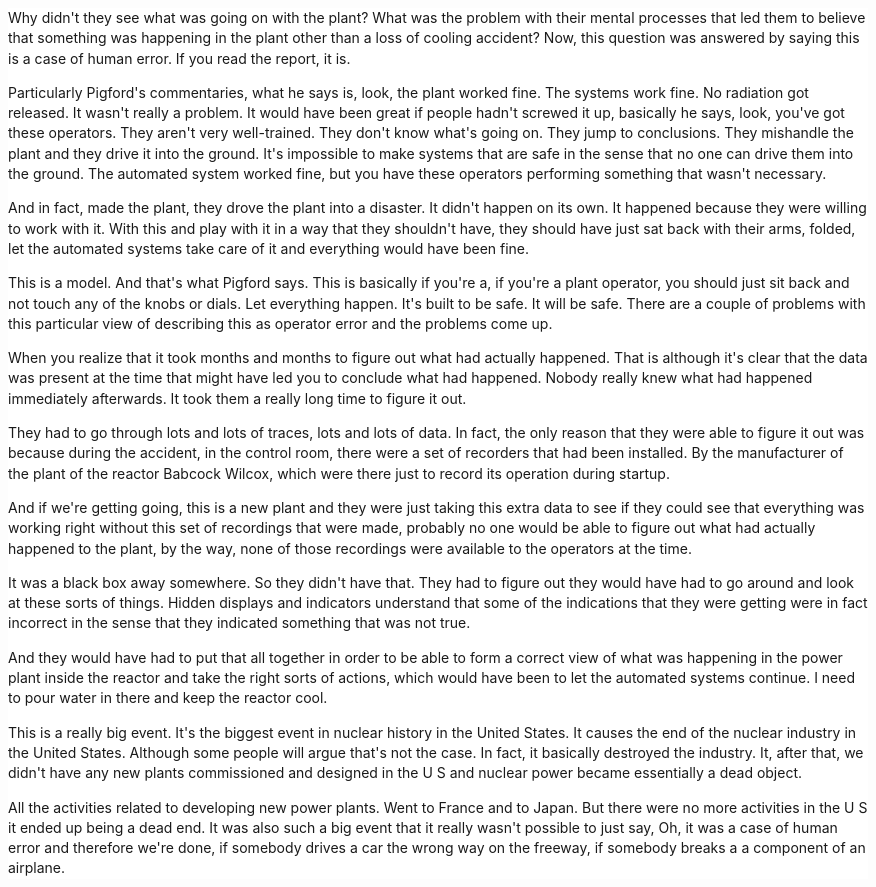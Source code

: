 Why didn't they see what was going on with the plant? What was the problem with their mental processes that led them to believe that something was happening in the plant other than a loss of cooling accident? Now, this question was answered by saying this is a case of human error. If you read the report, it is.

Particularly Pigford's commentaries, what he says is, look, the plant worked fine. The systems work fine. No radiation got released. It wasn't really a problem. It would have been great if people hadn't screwed it up, basically he says, look, you've got these operators. They aren't very well-trained. They don't know what's going on. They jump to conclusions. They mishandle the plant and they drive it into the ground. It's impossible to make systems that are safe in the sense that no one can drive them into the ground. The automated system worked fine, but you have these operators performing something that wasn't necessary.

And in fact, made the plant, they drove the plant into a disaster. It didn't happen on its own. It happened because they were willing to work with it. With this and play with it in a way that they shouldn't have, they should have just sat back with their arms, folded, let the automated systems take care of it and everything would have been fine.

This is a model. And that's what Pigford says. This is basically if you're a, if you're a plant operator, you should just sit back and not touch any of the knobs or dials. Let everything happen. It's built to be safe. It will be safe. There are a couple of problems with this particular view of describing this as operator error and the problems come up.

When you realize that it took months and months to figure out what had actually happened. That is although it's clear that the data was present at the time that might have led you to conclude what had happened. Nobody really knew what had happened immediately afterwards. It took them a really long time to figure it out.

They had to go through lots and lots of traces, lots and lots of data. In fact, the only reason that they were able to figure it out was because during the accident, in the control room, there were a set of recorders that had been installed. By the manufacturer of the plant of the reactor Babcock Wilcox, which were there just to record its operation during startup.

And if we're getting going, this is a new plant and they were just taking this extra data to see if they could see that everything was working right without this set of recordings that were made, probably no one would be able to figure out what had actually happened to the plant, by the way, none of those recordings were available to the operators at the time.

It was a black box away somewhere. So they didn't have that. They had to figure out they would have had to go around and look at these sorts of things. Hidden displays and indicators understand that some of the indications that they were getting were in fact incorrect in the sense that they indicated something that was not true.

And they would have had to put that all together in order to be able to form a correct view of what was happening in the power plant inside the reactor and take the right sorts of actions, which would have been to let the automated systems continue. I need to pour water in there and keep the reactor cool.

This is a really big event. It's the biggest event in nuclear history in the United States. It causes the end of the nuclear industry in the United States. Although some people will argue that's not the case. In fact, it basically destroyed the industry. It, after that, we didn't have any new plants commissioned and designed in the U S and nuclear power became essentially a dead object.

All the activities related to developing new power plants. Went to France and to Japan.  But there were no more activities in the U S it ended up being a dead end. It was also such a big event that it really wasn't possible to just say, Oh, it was a case of human error and therefore we're done, if somebody drives a car the wrong way on the freeway, if somebody breaks a a component of an airplane.
